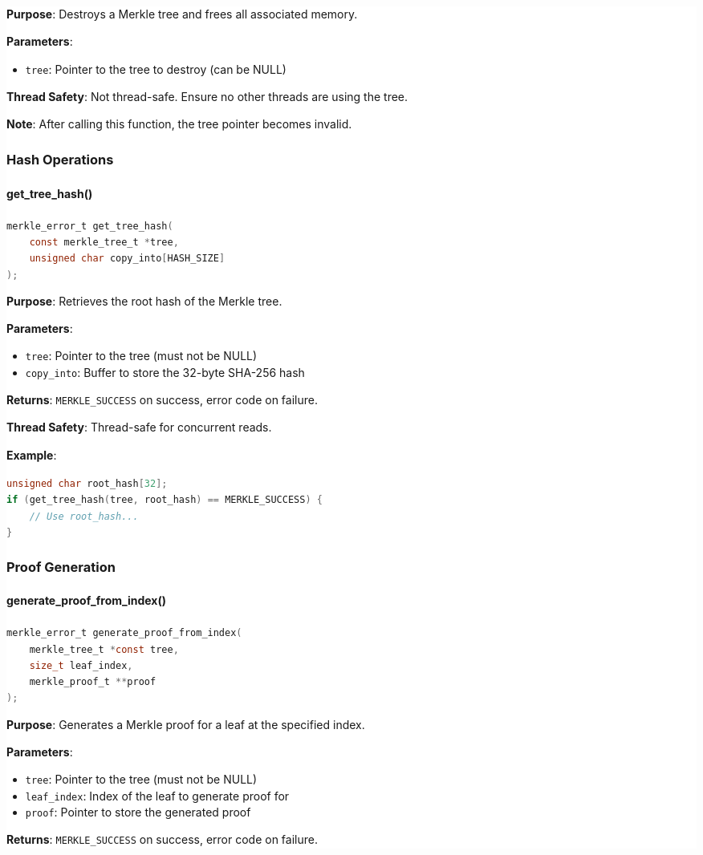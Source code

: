 **Purpose**: Destroys a Merkle tree and frees all associated memory.

**Parameters**:
- `tree`: Pointer to the tree to destroy (can be NULL)

**Thread Safety**: Not thread-safe. Ensure no other threads are using the tree.

**Note**: After calling this function, the tree pointer becomes invalid.

### Hash Operations

#### get_tree_hash()
```c
merkle_error_t get_tree_hash(
    const merkle_tree_t *tree,
    unsigned char copy_into[HASH_SIZE]
);
```

**Purpose**: Retrieves the root hash of the Merkle tree.

**Parameters**:
- `tree`: Pointer to the tree (must not be NULL)
- `copy_into`: Buffer to store the 32-byte SHA-256 hash

**Returns**: `MERKLE_SUCCESS` on success, error code on failure.

**Thread Safety**: Thread-safe for concurrent reads.

**Example**:
```c
unsigned char root_hash[32];
if (get_tree_hash(tree, root_hash) == MERKLE_SUCCESS) {
    // Use root_hash...
}
```

### Proof Generation

#### generate_proof_from_index()
```c
merkle_error_t generate_proof_from_index(
    merkle_tree_t *const tree,
    size_t leaf_index,
    merkle_proof_t **proof
);
```

**Purpose**: Generates a Merkle proof for a leaf at the specified index.

**Parameters**:
- `tree`: Pointer to the tree (must not be NULL)
- `leaf_index`: Index of the leaf to generate proof for
- `proof`: Pointer to store the generated proof

**Returns**: `MERKLE_SUCCESS` on success, error code on failure.
